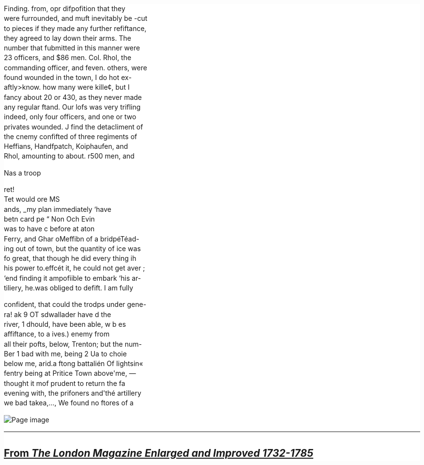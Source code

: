 Finding. from, opr difpofition that they  
were furrounded, and muft inevitably be -cut  
to pieces if they made any further refiftance,  
they agreed to lay down their arms. The  
number that fubmitted in this manner were  
23 officers, and $86 men. Col. Rhol, the  
commanding officer, and feven. others, were  
found wounded in the town, I do hot ex-  
aftly&gt;know. how many were kille¢, but I  
fancy about 20 or 430, as they never made  
any regular ftand. Our lofs was very trifling  
indeed, only four officers, and one or two  
privates wounded. J find the detacliment of  
the cnemy confifted of three regiments of  
Heffians, Handfpatch, Koiphaufen, and  
Rhol, amounting to about. r500 men, and  
  
Nas a troop  
  
  
  
ret!  
Tet would ore MS  
ands, _my plan immediately ‘have  
betn card pe “ Non Och Evin  
was to have c before at aton  
Ferry, and Ghar oMeffibn of a bridpéTéad-  
ing out of town, but the quantity of ice was  
fo great, that though he did every thing ih  
his power to.effcét it, he could not get aver ;  
‘end finding it ampofiible to embark ‘his ar-  
tiliery, he.was obliged to defift. I am fully  
  
confident, that could the trodps under gene-  
ra! ak 9 OT sdwallader have d the  
river, 1 dhould, have been able, w b es  
affiftance, to a ives.) enemy from  
all their pofts, below, Trenton; but the num-  
Ber 1 bad with me, being 2 Ua to choie  
below me, arid.a ftong battalién Of Iightsin«  
fentry being at Pritice Town above&#x27;me, —  
thought it mof prudent to return the fa  
evening with, the prifoners and&#x27;thé artillery  
we bad takea,..., We found no ftores of a
</td><td style="width: 50%; max-height: 75%; margin: auto; display: block;">
<img alt="Page image" src="https://iiif.archive.org/image/iiif/2/sim_london-magazine-enlarged-and-improved_1777-05_46%2Fsim_london-magazine-enlarged-and-improved_1777-05_46_jp2.zip%2Fsim_london-magazine-enlarged-and-improved_1777-05_46_jp2%2Fsim_london-magazine-enlarged-and-improved_1777-05_46_0056.jp2/pct:7.687576875768758,50.493197278911566,73.33948339483395,42.51700680272109/,600/0/default.jpg"/>
</td>
</tr></table>

---

## [From _The London Magazine Enlarged and Improved 1732-1785_](https://archive.org/details/sim_london-magazine-enlarged-and-improved_1777-05_46/page/n57/mode/1up?view=theater)
